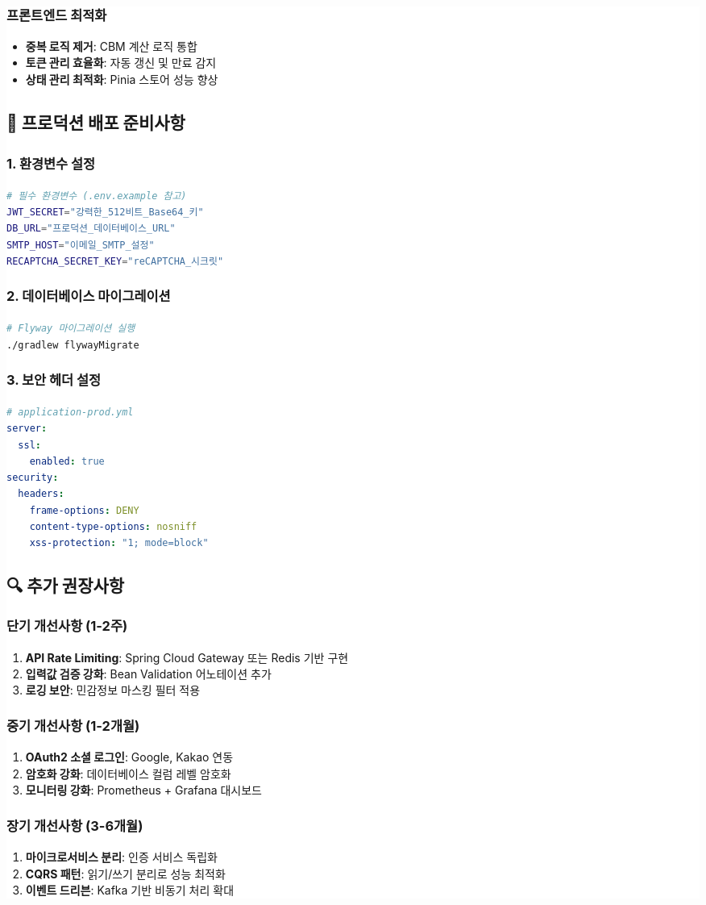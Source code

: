 ### 프론트엔드 최적화
- **중복 로직 제거**: CBM 계산 로직 통합
- **토큰 관리 효율화**: 자동 갱신 및 만료 감지
- **상태 관리 최적화**: Pinia 스토어 성능 향상

## 🚀 프로덕션 배포 준비사항

### 1. 환경변수 설정
```bash
# 필수 환경변수 (.env.example 참고)
JWT_SECRET="강력한_512비트_Base64_키"
DB_URL="프로덕션_데이터베이스_URL"
SMTP_HOST="이메일_SMTP_설정"
RECAPTCHA_SECRET_KEY="reCAPTCHA_시크릿"
```

### 2. 데이터베이스 마이그레이션
```bash
# Flyway 마이그레이션 실행
./gradlew flywayMigrate
```

### 3. 보안 헤더 설정
```yaml
# application-prod.yml
server:
  ssl:
    enabled: true
security:
  headers:
    frame-options: DENY
    content-type-options: nosniff
    xss-protection: "1; mode=block"
```

## 🔍 추가 권장사항

### 단기 개선사항 (1-2주)
1. **API Rate Limiting**: Spring Cloud Gateway 또는 Redis 기반 구현
2. **입력값 검증 강화**: Bean Validation 어노테이션 추가
3. **로깅 보안**: 민감정보 마스킹 필터 적용

### 중기 개선사항 (1-2개월)
1. **OAuth2 소셜 로그인**: Google, Kakao 연동
2. **암호화 강화**: 데이터베이스 컬럼 레벨 암호화
3. **모니터링 강화**: Prometheus + Grafana 대시보드

### 장기 개선사항 (3-6개월)
1. **마이크로서비스 분리**: 인증 서비스 독립화
2. **CQRS 패턴**: 읽기/쓰기 분리로 성능 최적화
3. **이벤트 드리븐**: Kafka 기반 비동기 처리 확대
